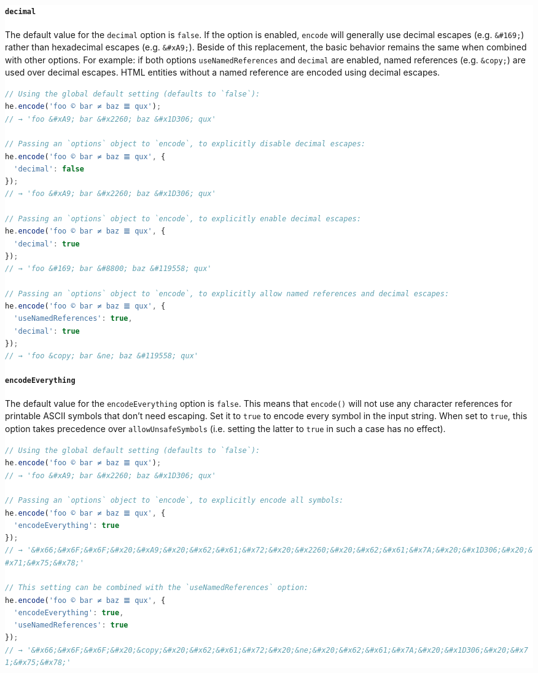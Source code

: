 #### `decimal`

The default value for the `decimal` option is `false`. If the option is enabled, `encode` will generally use decimal escapes (e.g. `&#169;`) rather than hexadecimal escapes (e.g. `&#xA9;`). Beside of this replacement, the basic behavior remains the same when combined with other options. For example: if both options `useNamedReferences` and `decimal` are enabled, named references (e.g. `&copy;`) are used over decimal escapes. HTML entities without a named reference are encoded using decimal escapes.

```js
// Using the global default setting (defaults to `false`):
he.encode('foo © bar ≠ baz 𝌆 qux');
// → 'foo &#xA9; bar &#x2260; baz &#x1D306; qux'

// Passing an `options` object to `encode`, to explicitly disable decimal escapes:
he.encode('foo © bar ≠ baz 𝌆 qux', {
  'decimal': false
});
// → 'foo &#xA9; bar &#x2260; baz &#x1D306; qux'

// Passing an `options` object to `encode`, to explicitly enable decimal escapes:
he.encode('foo © bar ≠ baz 𝌆 qux', {
  'decimal': true
});
// → 'foo &#169; bar &#8800; baz &#119558; qux'

// Passing an `options` object to `encode`, to explicitly allow named references and decimal escapes:
he.encode('foo © bar ≠ baz 𝌆 qux', {
  'useNamedReferences': true,
  'decimal': true
});
// → 'foo &copy; bar &ne; baz &#119558; qux'
```

#### `encodeEverything`

The default value for the `encodeEverything` option is `false`. This means that `encode()` will not use any character references for printable ASCII symbols that don’t need escaping. Set it to `true` to encode every symbol in the input string. When set to `true`, this option takes precedence over `allowUnsafeSymbols` (i.e. setting the latter to `true` in such a case has no effect).

```js
// Using the global default setting (defaults to `false`):
he.encode('foo © bar ≠ baz 𝌆 qux');
// → 'foo &#xA9; bar &#x2260; baz &#x1D306; qux'

// Passing an `options` object to `encode`, to explicitly encode all symbols:
he.encode('foo © bar ≠ baz 𝌆 qux', {
  'encodeEverything': true
});
// → '&#x66;&#x6F;&#x6F;&#x20;&#xA9;&#x20;&#x62;&#x61;&#x72;&#x20;&#x2260;&#x20;&#x62;&#x61;&#x7A;&#x20;&#x1D306;&#x20;&#x71;&#x75;&#x78;'

// This setting can be combined with the `useNamedReferences` option:
he.encode('foo © bar ≠ baz 𝌆 qux', {
  'encodeEverything': true,
  'useNamedReferences': true
});
// → '&#x66;&#x6F;&#x6F;&#x20;&copy;&#x20;&#x62;&#x61;&#x72;&#x20;&ne;&#x20;&#x62;&#x61;&#x7A;&#x20;&#x1D306;&#x20;&#x71;&#x75;&#x78;'
```
